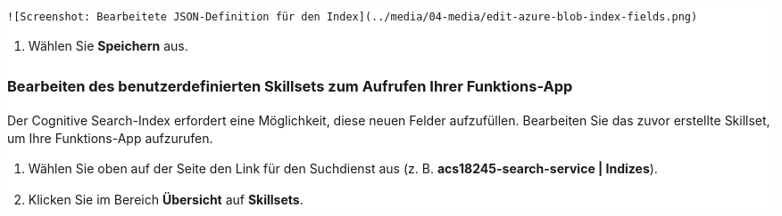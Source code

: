     ![Screenshot: Bearbeitete JSON-Definition für den Index](../media/04-media/edit-azure-blob-index-fields.png)
1. Wählen Sie **Speichern** aus.

### Bearbeiten des benutzerdefinierten Skillsets zum Aufrufen Ihrer Funktions-App

Der Cognitive Search-Index erfordert eine Möglichkeit, diese neuen Felder aufzufüllen. Bearbeiten Sie das zuvor erstellte Skillset, um Ihre Funktions-App aufzurufen.

1. Wählen Sie oben auf der Seite den Link für den Suchdienst aus (z. B. **acs18245-search-service | Indizes**).

1. Klicken Sie im Bereich **Übersicht** auf **Skillsets**.
